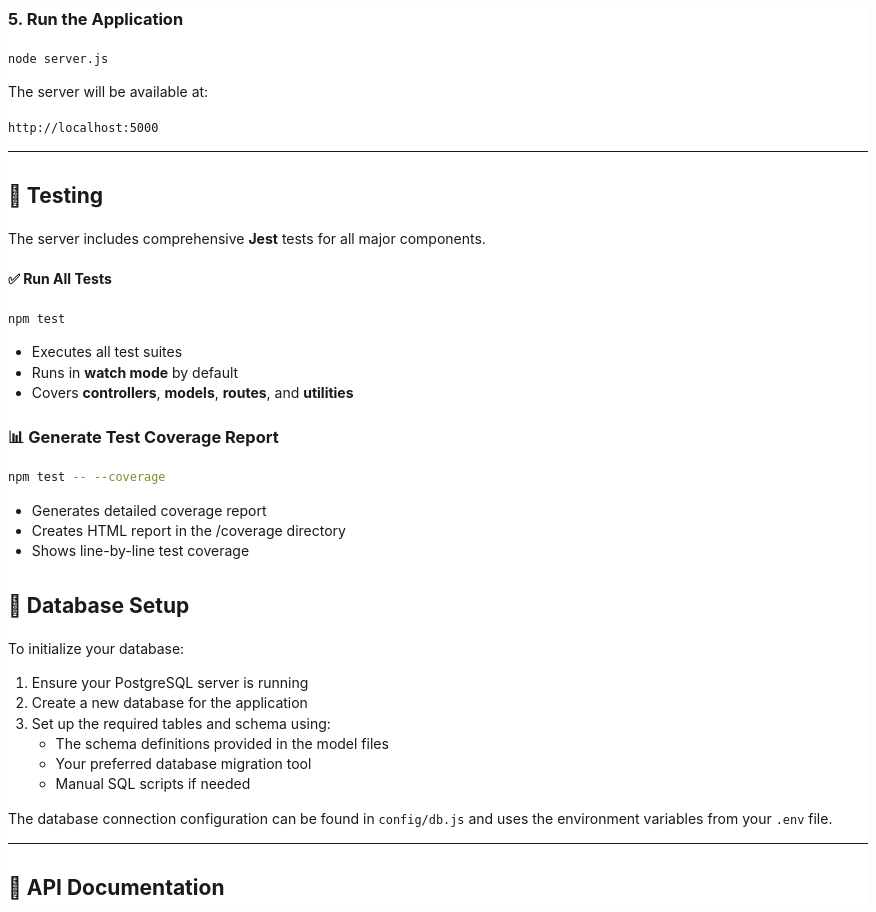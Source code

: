 ### 5. Run the Application

```bash
node server.js
```

The server will be available at:

```url
http://localhost:5000
```

---

## 🧪 Testing

The server includes comprehensive **Jest** tests for all major components.

#### ✅ Run All Tests

```bash
npm test
```

- Executes all test suites  
- Runs in **watch mode** by default  
- Covers **controllers**, **models**, **routes**, and **utilities**

### 📊 Generate Test Coverage Report

```bash
npm test -- --coverage
```

- Generates detailed coverage report
- Creates HTML report in the /coverage directory
- Shows line-by-line test coverage

## 🔧 Database Setup

To initialize your database:

1. Ensure your PostgreSQL server is running
2. Create a new database for the application
3. Set up the required tables and schema using:
   - The schema definitions provided in the model files
   - Your preferred database migration tool
   - Manual SQL scripts if needed

The database connection configuration can be found in `config/db.js` and uses the environment variables from your `.env` file.

---

## 📄 API Documentation
